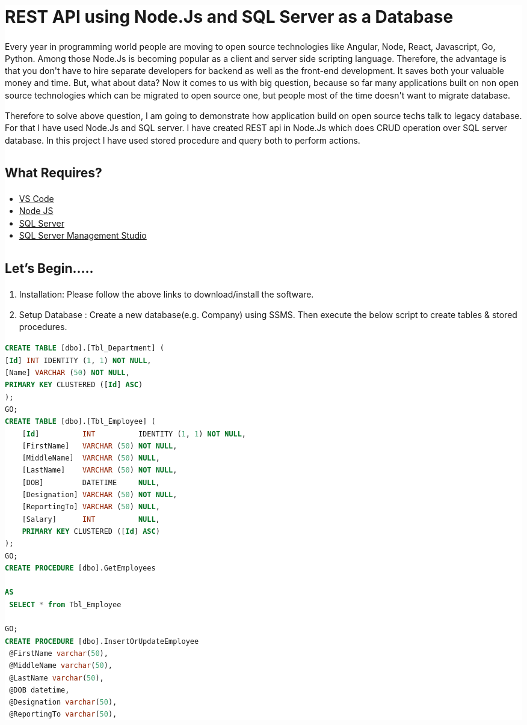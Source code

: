 # REST API using Node.Js and SQL Server as a Database

Every year in programming world people are moving to open source technologies like Angular, Node, React, Javascript, Go, Python. Among those Node.Js is becoming popular as a client and server side scripting language. Therefore, the advantage is that you don't have to hire separate developers for backend as well as the front-end development. It saves both your valuable money and time. But, what about data? Now it comes to us with big question, because so far many applications built on non open source technologies which can be migrated to open source one, but people most of the time doesn't want to migrate database. 

Therefore to solve above question, I am going to demonstrate how application build on open source techs talk to legacy database. 
For that I have used Node.Js and SQL server. I have created REST api in Node.Js which does CRUD operation over SQL server database. In this project I have used stored procedure and query both to perform actions.

## What Requires?
- [VS Code](https://code.visualstudio.com/download)
- [Node JS](https://nodejs.org/)
- [SQL Server](https://www.microsoft.com/en-au/sql-server/sql-server-downloads)
- [SQL Server Management Studio](https://docs.microsoft.com/en-gb/sql/ssms/download-sql-server-management-studio-ssms?view=sql-server-2017)

## Let’s Begin…..
1. Installation:
Please follow the above links to download/install the software.

2. Setup Database :
Create a new database(e.g. Company) using SSMS. 
Then execute the below script to create tables & stored procedures.

```sql
CREATE TABLE [dbo].[Tbl_Department] (
[Id] INT IDENTITY (1, 1) NOT NULL,
[Name] VARCHAR (50) NOT NULL,
PRIMARY KEY CLUSTERED ([Id] ASC)
);
GO;
CREATE TABLE [dbo].[Tbl_Employee] (
    [Id]          INT          IDENTITY (1, 1) NOT NULL,
    [FirstName]   VARCHAR (50) NOT NULL,
    [MiddleName]  VARCHAR (50) NULL,
    [LastName]    VARCHAR (50) NOT NULL,
    [DOB]         DATETIME     NULL,
    [Designation] VARCHAR (50) NOT NULL,
    [ReportingTo] VARCHAR (50) NULL,
    [Salary]      INT          NULL,
    PRIMARY KEY CLUSTERED ([Id] ASC)
);
GO;
CREATE PROCEDURE [dbo].GetEmployees 
 
AS
 SELECT * from Tbl_Employee
 
GO;
CREATE PROCEDURE [dbo].InsertOrUpdateEmployee
 @FirstName varchar(50),
 @MiddleName varchar(50),
 @LastName varchar(50),
 @DOB datetime,
 @Designation varchar(50),
 @ReportingTo varchar(50),
```